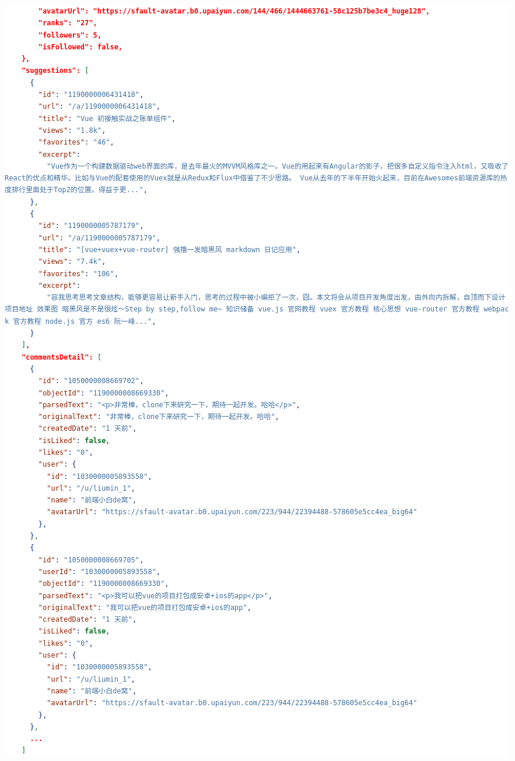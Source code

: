 ``` json
        "avatarUrl": "https://sfault-avatar.b0.upaiyun.com/144/466/1444663761-58c125b7be3c4_huge128",
        "ranks": "27",
        "followers": 5,
        "isFollowed": false,
    },
    "suggestions": [
      {
		"id": "1190000006431418",
		"url": "/a/1190000006431418",
		"title": "Vue 初接触实战之账单组件",
		"views": "1.8k",
		"favorites": "46",
		"excerpt": 
		  "Vue作为一个构建数据驱动web界面的库，是去年最火的MVVM风格库之一。Vue的用起来有Angular的影子，把很多自定义指令注入html，又吸收了React的优点和精华。比如与Vue的配套使用的Vuex就是从Redux和Flux中借鉴了不少思路。 Vue从去年的下半年开始火起来，目前在Awesomes前端资源库的热度排行里面处于Top2的位置。得益于更...",
	  },
	  {
		"id": "1190000005787179",
		"url": "/a/1190000005787179",
		"title": "[vue+vuex+vue-router] 强撸一发暗黑风 markdown 日记应用",
		"views": "7.4k",
		"favorites": "106",
		"excerpt": 
		  "容我思考思考文章结构，能够更容易让新手入门，思考的过程中被小编拒了一次，囧。本文将会从项目开发角度出发，由外向内拆解，自顶而下设计 项目地址 效果图 暗黑风是不是很炫～Step by step,follow me~ 知识储备 vue.js 官网教程 vuex 官方教程 核心思想 vue-router 官方教程 webpack 官方教程 node.js 官方 es6 阮一峰...",
	  }
    ],
    "commentsDetail": [
	  {
		"id": "1050000008669702",
		"objectId": "1190000008669330",
		"parsedText": "<p>非常棒，clone下来研究一下，期待一起开发。哈哈</p>",
		"originalText": "非常棒，clone下来研究一下，期待一起开发。哈哈",
		"createdDate": "1 天前",
		"isLiked": false,
		"likes": "0",
		"user": {
		  "id": "1030000005893558",
		  "url": "/u/liumin_1",
		  "name": "前端小白de窝",
		  "avatarUrl": "https://sfault-avatar.b0.upaiyun.com/223/944/22394488-578605e5cc4ea_big64"
		},
	  },
	  {
		"id": "1050000008669705",
		"userId": "1030000005893558",
		"objectId": "1190000008669330",
	  	"parsedText": "<p>我可以把vue的项目打包成安卓+ios的app</p>",
	  	"originalText": "我可以把vue的项目打包成安卓+ios的app",
	  	"createdDate": "1 天前",
	  	"isLiked": false,
	  	"likes": "0",
	  	"user": {
		  "id": "1030000005893558",
		  "url": "/u/liumin_1",
		  "name": "前端小白de窝",
		  "avatarUrl": "https://sfault-avatar.b0.upaiyun.com/223/944/22394488-578605e5cc4ea_big64"
		},
	  },
	  ...
    ]
```